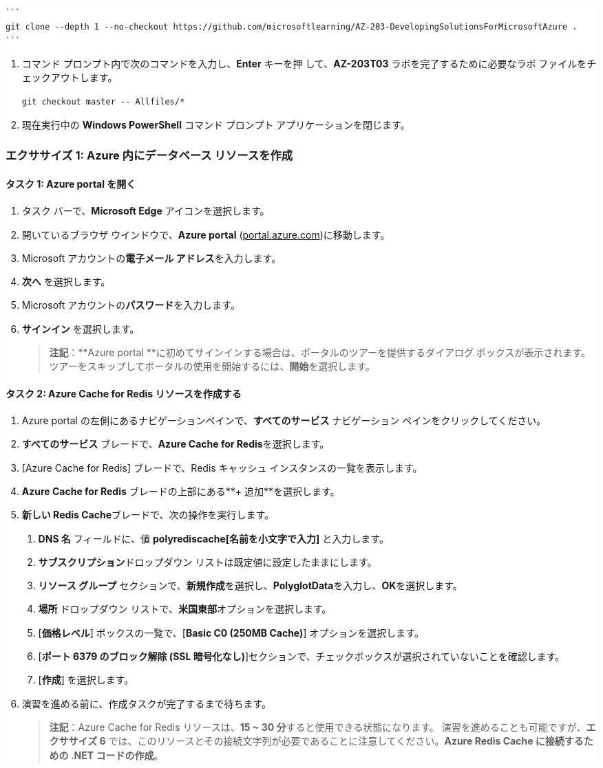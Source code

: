     ```
    git clone --depth 1 --no-checkout https://github.com/microsoftlearning/AZ-203-DevelopingSolutionsForMicrosoftAzure .
    ```

1.  コマンド プロンプト内で次のコマンドを入力し、**Enter** キーを押 して、**AZ-203T03** ラボを完了するために必要なラボ ファイルをチェックアウトします。

    ```
    git checkout master -- Allfiles/*
    ```

1.  現在実行中の **Windows PowerShell** コマンド プロンプト アプリケーションを閉じます。

### エクササイズ 1: Azure 内にデータベース リソースを作成

#### タスク 1: Azure portal を開く

1.  タスク バーで、**Microsoft Edge** アイコンを選択します。

1.  開いているブラウザ ウインドウで、**Azure portal** ([portal.azure.com](https://portal.azure.com))に移動します。

1.  Microsoft アカウントの**電子メール アドレス**を入力します。

1.  **次へ** を選択します。

1.  Microsoft アカウントの**パスワード**を入力します。

1.  **サインイン** を選択します。

    > **注記**：**Azure portal **に初めてサインインする場合は、ポータルのツアーを提供するダイアログ ボックスが表示されます。ツアーをスキップしてポータルの使用を開始するには、**開始**を選択します。

#### タスク 2: Azure Cache for Redis リソースを作成する

1.  Azure portal の左側にあるナビゲーションペインで、**すべてのサービス** ナビゲーション ペインをクリックしてください。

1.  **すべてのサービス** ブレードで、**Azure Cache for Redis**を選択します。

1.  [Azure Cache for Redis] ブレードで、Redis キャッシュ インスタンスの一覧を表示します。 

1.  **Azure Cache for Redis** ブレードの上部にある**+ 追加**を選択します。

1.  **新しい Redis Cache**ブレードで、次の操作を実行します。

    1.  **DNS 名** フィールドに、値 **polyrediscache\[名前を小文字で入力\]** と入力します。 

    1.  **サブスクリプション**ドロップダウン リストは既定値に設定したままにします。
    
    1.  **リソース グループ** セクションで、**新規作成**を選択し、**PolyglotData**を入力し、**OK**を選択します。
    
    1.  **場所** ドロップダウン リストで、**米国東部**オプションを選択します。

    1.  [**価格レベル**] ボックスの一覧で、[**Basic C0 (250MB Cache)**] オプションを選択します。   

    1.  [**ポート 6379 のブロック解除 (SSL 暗号化なし)**]セクションで、チェックボックスが選択されていないことを確認します。 
    
    1. [**作成**] を選択します。

1.  演習を進める前に、作成タスクが完了するまで待ちます。

    > **注記**：Azure Cache for Redis リソースは、**15 ~ 30 分**すると使用できる状態になります。  演習を進めることも可能ですが、**エクササイズ 6** では、このリソースとその接続文字列が必要であることに注意してください。**Azure Redis Cache に接続するための .NET コードの作成**。
